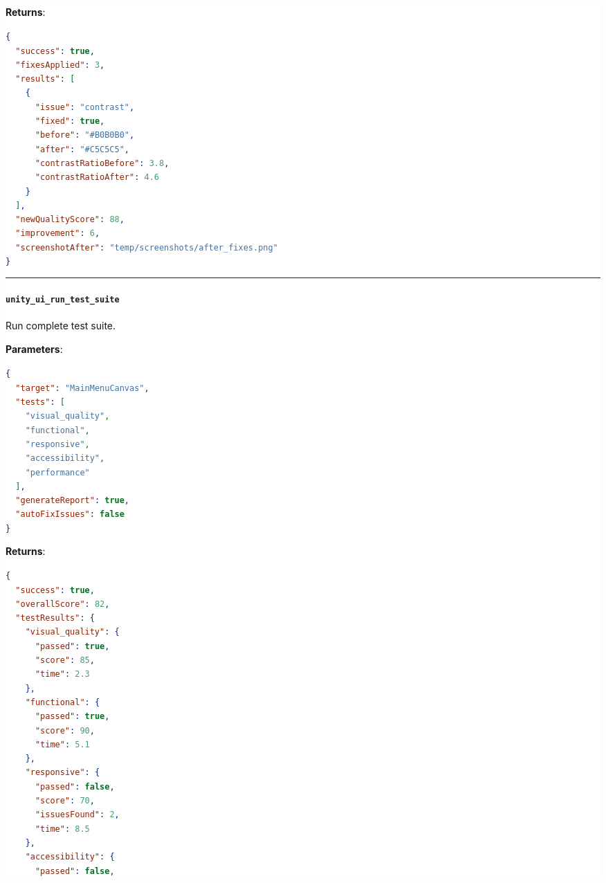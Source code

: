 **Returns**:
```json
{
  "success": true,
  "fixesApplied": 3,
  "results": [
    {
      "issue": "contrast",
      "fixed": true,
      "before": "#B0B0B0",
      "after": "#C5C5C5",
      "contrastRatioBefore": 3.8,
      "contrastRatioAfter": 4.6
    }
  ],
  "newQualityScore": 88,
  "improvement": 6,
  "screenshotAfter": "temp/screenshots/after_fixes.png"
}
```

---

#### `unity_ui_run_test_suite`
Run complete test suite.

**Parameters**:
```json
{
  "target": "MainMenuCanvas",
  "tests": [
    "visual_quality",
    "functional",
    "responsive",
    "accessibility",
    "performance"
  ],
  "generateReport": true,
  "autoFixIssues": false
}
```

**Returns**:
```json
{
  "success": true,
  "overallScore": 82,
  "testResults": {
    "visual_quality": {
      "passed": true,
      "score": 85,
      "time": 2.3
    },
    "functional": {
      "passed": true,
      "score": 90,
      "time": 5.1
    },
    "responsive": {
      "passed": false,
      "score": 70,
      "issuesFound": 2,
      "time": 8.5
    },
    "accessibility": {
      "passed": false,
```